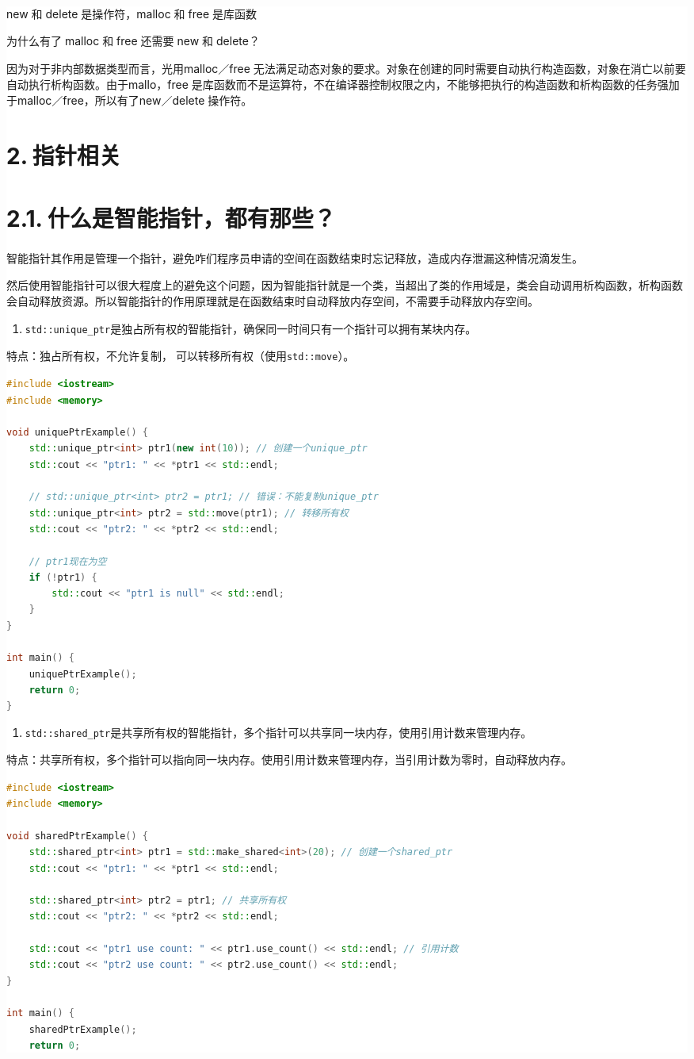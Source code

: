 new 和 delete 是操作符，malloc 和 free 是库函数

为什么有了 malloc 和 free 还需要 new 和 delete？

因为对于⾮内部数据类型⽽⾔，光⽤malloc／free ⽆法满⾜动态对象的要求。对象在创建的同时需要⾃动执⾏构造函数，对象在消亡以前要⾃动执⾏析构函数。由于mallo，free 是库函数⽽不是运算符，不在编译器控制权限之内，不能够把执⾏的构造函数和析构函数的任务强加于malloc／free，所以有了new／delete 操作符。

# 2. 指针相关

# 2.1. 什么是智能指针，都有那些？

智能指针其作⽤是管理⼀个指针，避免咋们程序员申请的空间在函数结束时忘记释放，造成内存泄漏这种情况滴发⽣。

然后使⽤智能指针可以很⼤程度上的避免这个问题，因为智能指针就是⼀个类，当超出了类的作⽤域是，类会⾃动调⽤析构函数，析构函数会⾃动释放资源。所以智能指针的作⽤原理就是在函数结束时⾃动释放内存空间，不需要⼿动释放内存空间。

1. `std::unique_ptr`是独占所有权的智能指针，确保同一时间只有一个指针可以拥有某块内存。

特点：独占所有权，不允许复制， 可以转移所有权（使用`std::move`）。

```cpp
#include <iostream>
#include <memory>

void uniquePtrExample() {
    std::unique_ptr<int> ptr1(new int(10)); // 创建一个unique_ptr
    std::cout << "ptr1: " << *ptr1 << std::endl;

    // std::unique_ptr<int> ptr2 = ptr1; // 错误：不能复制unique_ptr
    std::unique_ptr<int> ptr2 = std::move(ptr1); // 转移所有权
    std::cout << "ptr2: " << *ptr2 << std::endl;

    // ptr1现在为空
    if (!ptr1) {
        std::cout << "ptr1 is null" << std::endl;
    }
}

int main() {
    uniquePtrExample();
    return 0;
}
```

1. `std::shared_ptr`是共享所有权的智能指针，多个指针可以共享同一块内存，使用引用计数来管理内存。

特点：共享所有权，多个指针可以指向同一块内存。使用引用计数来管理内存，当引用计数为零时，自动释放内存。

```cpp
#include <iostream>
#include <memory>

void sharedPtrExample() {
    std::shared_ptr<int> ptr1 = std::make_shared<int>(20); // 创建一个shared_ptr
    std::cout << "ptr1: " << *ptr1 << std::endl;

    std::shared_ptr<int> ptr2 = ptr1; // 共享所有权
    std::cout << "ptr2: " << *ptr2 << std::endl;

    std::cout << "ptr1 use count: " << ptr1.use_count() << std::endl; // 引用计数
    std::cout << "ptr2 use count: " << ptr2.use_count() << std::endl;
}

int main() {
    sharedPtrExample();
    return 0;
```